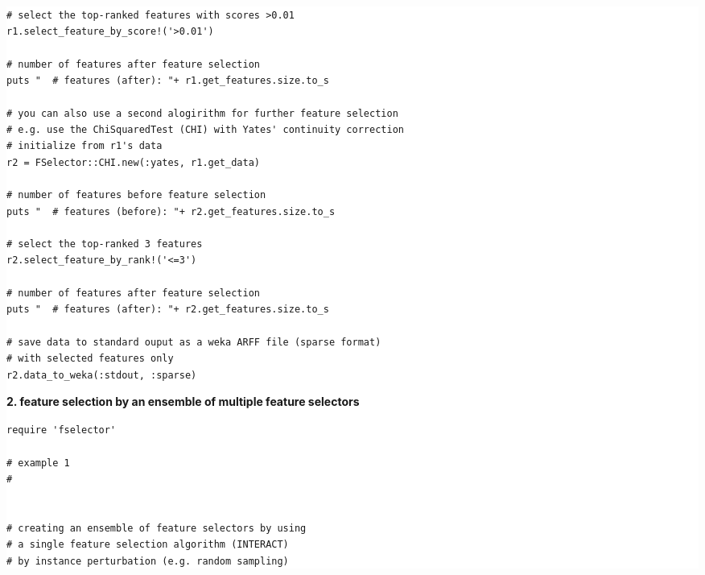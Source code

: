     # select the top-ranked features with scores >0.01
    r1.select_feature_by_score!('>0.01')

    # number of features after feature selection
    puts "  # features (after): "+ r1.get_features.size.to_s

    # you can also use a second alogirithm for further feature selection
    # e.g. use the ChiSquaredTest (CHI) with Yates' continuity correction
    # initialize from r1's data
    r2 = FSelector::CHI.new(:yates, r1.get_data)

    # number of features before feature selection
    puts "  # features (before): "+ r2.get_features.size.to_s

    # select the top-ranked 3 features
    r2.select_feature_by_rank!('<=3')

    # number of features after feature selection
    puts "  # features (after): "+ r2.get_features.size.to_s

    # save data to standard ouput as a weka ARFF file (sparse format)
    # with selected features only
    r2.data_to_weka(:stdout, :sparse)


**2. feature selection by an ensemble of multiple feature selectors**

    require 'fselector'

	# example 1
	#


	# creating an ensemble of feature selectors by using
	# a single feature selection algorithm (INTERACT)
	# by instance perturbation (e.g. random sampling)
